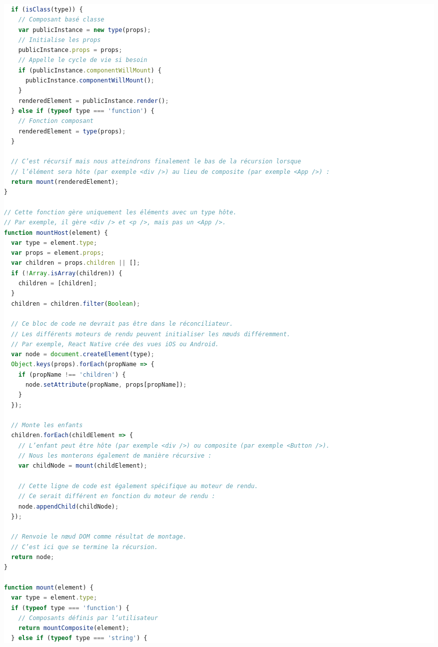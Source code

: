 ```js
  if (isClass(type)) {
    // Composant basé classe
    var publicInstance = new type(props);
    // Initialise les props
    publicInstance.props = props;
    // Appelle le cycle de vie si besoin
    if (publicInstance.componentWillMount) {
      publicInstance.componentWillMount();
    }
    renderedElement = publicInstance.render();
  } else if (typeof type === 'function') {
    // Fonction composant
    renderedElement = type(props);
  }

  // C’est récursif mais nous atteindrons finalement le bas de la récursion lorsque
  // l’élément sera hôte (par exemple <div />) au lieu de composite (par exemple <App />) :
  return mount(renderedElement);
}

// Cette fonction gère uniquement les éléments avec un type hôte.
// Par exemple, il gère <div /> et <p />, mais pas un <App />.
function mountHost(element) {
  var type = element.type;
  var props = element.props;
  var children = props.children || [];
  if (!Array.isArray(children)) {
    children = [children];
  }
  children = children.filter(Boolean);

  // Ce bloc de code ne devrait pas être dans le réconciliateur.
  // Les différents moteurs de rendu peuvent initialiser les nœuds différemment.
  // Par exemple, React Native crée des vues iOS ou Android.
  var node = document.createElement(type);
  Object.keys(props).forEach(propName => {
    if (propName !== 'children') {
      node.setAttribute(propName, props[propName]);
    }
  });

  // Monte les enfants
  children.forEach(childElement => {
    // L’enfant peut être hôte (par exemple <div />) ou composite (par exemple <Button />).
    // Nous les monterons également de manière récursive :
    var childNode = mount(childElement);

    // Cette ligne de code est également spécifique au moteur de rendu.
    // Ce serait différent en fonction du moteur de rendu :
    node.appendChild(childNode);
  });

  // Renvoie le nœud DOM comme résultat de montage.
  // C’est ici que se termine la récursion.
  return node;
}

function mount(element) {
  var type = element.type;
  if (typeof type === 'function') {
    // Composants définis par l’utilisateur
    return mountComposite(element);
  } else if (typeof type === 'string') {
```
